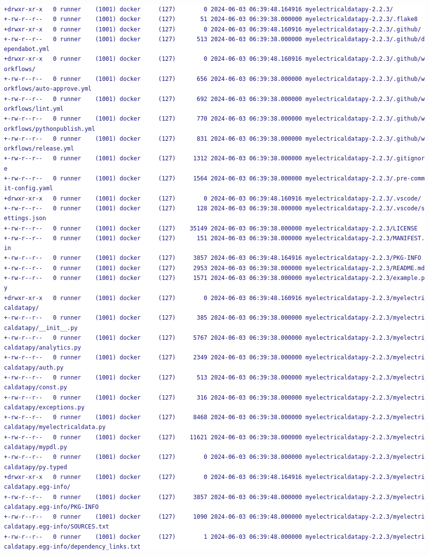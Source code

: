 ```diff
+drwxr-xr-x   0 runner    (1001) docker     (127)        0 2024-06-03 06:39:48.164916 myelectricaldatapy-2.2.3/
+-rw-r--r--   0 runner    (1001) docker     (127)       51 2024-06-03 06:39:38.000000 myelectricaldatapy-2.2.3/.flake8
+drwxr-xr-x   0 runner    (1001) docker     (127)        0 2024-06-03 06:39:48.160916 myelectricaldatapy-2.2.3/.github/
+-rw-r--r--   0 runner    (1001) docker     (127)      513 2024-06-03 06:39:38.000000 myelectricaldatapy-2.2.3/.github/dependabot.yml
+drwxr-xr-x   0 runner    (1001) docker     (127)        0 2024-06-03 06:39:48.160916 myelectricaldatapy-2.2.3/.github/workflows/
+-rw-r--r--   0 runner    (1001) docker     (127)      656 2024-06-03 06:39:38.000000 myelectricaldatapy-2.2.3/.github/workflows/auto-approve.yml
+-rw-r--r--   0 runner    (1001) docker     (127)      692 2024-06-03 06:39:38.000000 myelectricaldatapy-2.2.3/.github/workflows/lint.yml
+-rw-r--r--   0 runner    (1001) docker     (127)      770 2024-06-03 06:39:38.000000 myelectricaldatapy-2.2.3/.github/workflows/pythonpublish.yml
+-rw-r--r--   0 runner    (1001) docker     (127)      831 2024-06-03 06:39:38.000000 myelectricaldatapy-2.2.3/.github/workflows/release.yml
+-rw-r--r--   0 runner    (1001) docker     (127)     1312 2024-06-03 06:39:38.000000 myelectricaldatapy-2.2.3/.gitignore
+-rw-r--r--   0 runner    (1001) docker     (127)     1564 2024-06-03 06:39:38.000000 myelectricaldatapy-2.2.3/.pre-commit-config.yaml
+drwxr-xr-x   0 runner    (1001) docker     (127)        0 2024-06-03 06:39:48.160916 myelectricaldatapy-2.2.3/.vscode/
+-rw-r--r--   0 runner    (1001) docker     (127)      128 2024-06-03 06:39:38.000000 myelectricaldatapy-2.2.3/.vscode/settings.json
+-rw-r--r--   0 runner    (1001) docker     (127)    35149 2024-06-03 06:39:38.000000 myelectricaldatapy-2.2.3/LICENSE
+-rw-r--r--   0 runner    (1001) docker     (127)      151 2024-06-03 06:39:38.000000 myelectricaldatapy-2.2.3/MANIFEST.in
+-rw-r--r--   0 runner    (1001) docker     (127)     3857 2024-06-03 06:39:48.164916 myelectricaldatapy-2.2.3/PKG-INFO
+-rw-r--r--   0 runner    (1001) docker     (127)     2953 2024-06-03 06:39:38.000000 myelectricaldatapy-2.2.3/README.md
+-rw-r--r--   0 runner    (1001) docker     (127)     1571 2024-06-03 06:39:38.000000 myelectricaldatapy-2.2.3/example.py
+drwxr-xr-x   0 runner    (1001) docker     (127)        0 2024-06-03 06:39:48.160916 myelectricaldatapy-2.2.3/myelectricaldatapy/
+-rw-r--r--   0 runner    (1001) docker     (127)      385 2024-06-03 06:39:38.000000 myelectricaldatapy-2.2.3/myelectricaldatapy/__init__.py
+-rw-r--r--   0 runner    (1001) docker     (127)     5767 2024-06-03 06:39:38.000000 myelectricaldatapy-2.2.3/myelectricaldatapy/analytics.py
+-rw-r--r--   0 runner    (1001) docker     (127)     2349 2024-06-03 06:39:38.000000 myelectricaldatapy-2.2.3/myelectricaldatapy/auth.py
+-rw-r--r--   0 runner    (1001) docker     (127)      513 2024-06-03 06:39:38.000000 myelectricaldatapy-2.2.3/myelectricaldatapy/const.py
+-rw-r--r--   0 runner    (1001) docker     (127)      316 2024-06-03 06:39:38.000000 myelectricaldatapy-2.2.3/myelectricaldatapy/exceptions.py
+-rw-r--r--   0 runner    (1001) docker     (127)     8468 2024-06-03 06:39:38.000000 myelectricaldatapy-2.2.3/myelectricaldatapy/myelectricaldata.py
+-rw-r--r--   0 runner    (1001) docker     (127)    11621 2024-06-03 06:39:38.000000 myelectricaldatapy-2.2.3/myelectricaldatapy/mypdl.py
+-rw-r--r--   0 runner    (1001) docker     (127)        0 2024-06-03 06:39:38.000000 myelectricaldatapy-2.2.3/myelectricaldatapy/py.typed
+drwxr-xr-x   0 runner    (1001) docker     (127)        0 2024-06-03 06:39:48.164916 myelectricaldatapy-2.2.3/myelectricaldatapy.egg-info/
+-rw-r--r--   0 runner    (1001) docker     (127)     3857 2024-06-03 06:39:48.000000 myelectricaldatapy-2.2.3/myelectricaldatapy.egg-info/PKG-INFO
+-rw-r--r--   0 runner    (1001) docker     (127)     1090 2024-06-03 06:39:48.000000 myelectricaldatapy-2.2.3/myelectricaldatapy.egg-info/SOURCES.txt
+-rw-r--r--   0 runner    (1001) docker     (127)        1 2024-06-03 06:39:48.000000 myelectricaldatapy-2.2.3/myelectricaldatapy.egg-info/dependency_links.txt
```